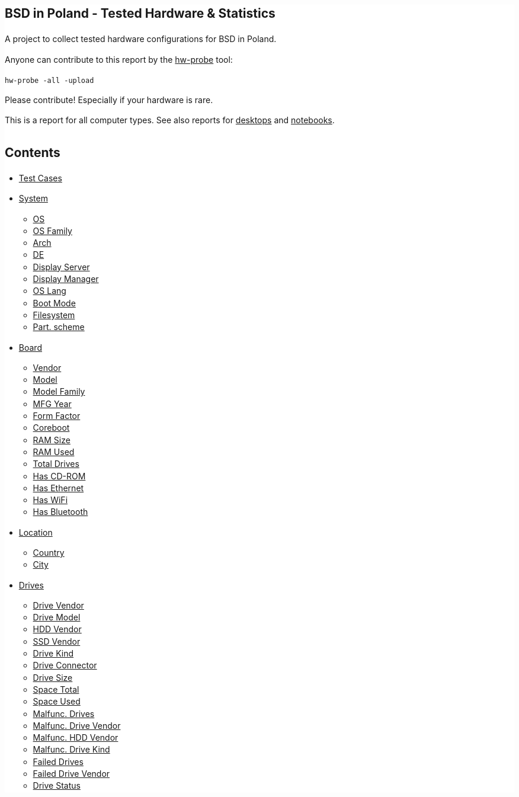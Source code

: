 BSD in Poland - Tested Hardware & Statistics
--------------------------------------------

A project to collect tested hardware configurations for BSD in Poland.

Anyone can contribute to this report by the [hw-probe](https://github.com/linuxhw/hw-probe/blob/master/INSTALL.BSD.md) tool:

    hw-probe -all -upload

Please contribute! Especially if your hardware is rare.

This is a report for all computer types. See also reports for [desktops](/Location/Poland/Desktop/README.md) and [notebooks](/Location/Poland/Notebook/README.md).

Contents
--------

* [ Test Cases ](#test-cases)

* [ System ](#system)
  - [ OS                       ](#os)
  - [ OS Family                ](#os-family)
  - [ Arch                     ](#arch)
  - [ DE                       ](#de)
  - [ Display Server           ](#display-server)
  - [ Display Manager          ](#display-manager)
  - [ OS Lang                  ](#os-lang)
  - [ Boot Mode                ](#boot-mode)
  - [ Filesystem               ](#filesystem)
  - [ Part. scheme             ](#part-scheme)

* [ Board ](#board)
  - [ Vendor                   ](#vendor)
  - [ Model                    ](#model)
  - [ Model Family             ](#model-family)
  - [ MFG Year                 ](#mfg-year)
  - [ Form Factor              ](#form-factor)
  - [ Coreboot                 ](#coreboot)
  - [ RAM Size                 ](#ram-size)
  - [ RAM Used                 ](#ram-used)
  - [ Total Drives             ](#total-drives)
  - [ Has CD-ROM               ](#has-cd-rom)
  - [ Has Ethernet             ](#has-ethernet)
  - [ Has WiFi                 ](#has-wifi)
  - [ Has Bluetooth            ](#has-bluetooth)

* [ Location ](#location)
  - [ Country                  ](#country)
  - [ City                     ](#city)

* [ Drives ](#drives)
  - [ Drive Vendor             ](#drive-vendor)
  - [ Drive Model              ](#drive-model)
  - [ HDD Vendor               ](#hdd-vendor)
  - [ SSD Vendor               ](#ssd-vendor)
  - [ Drive Kind               ](#drive-kind)
  - [ Drive Connector          ](#drive-connector)
  - [ Drive Size               ](#drive-size)
  - [ Space Total              ](#space-total)
  - [ Space Used               ](#space-used)
  - [ Malfunc. Drives          ](#malfunc-drives)
  - [ Malfunc. Drive Vendor    ](#malfunc-drive-vendor)
  - [ Malfunc. HDD Vendor      ](#malfunc-hdd-vendor)
  - [ Malfunc. Drive Kind      ](#malfunc-drive-kind)
  - [ Failed Drives            ](#failed-drives)
  - [ Failed Drive Vendor      ](#failed-drive-vendor)
  - [ Drive Status             ](#drive-status)
